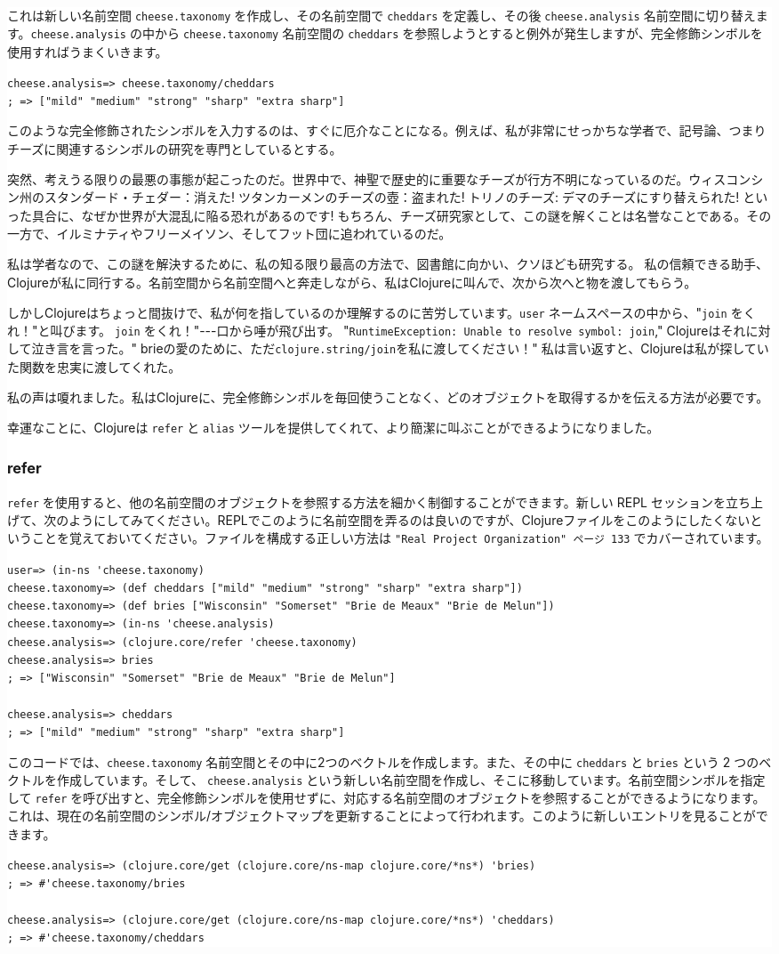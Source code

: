 

これは新しい名前空間 `cheese.taxonomy` を作成し、その名前空間で `cheddars` を定義し、その後 `cheese.analysis` 名前空間に切り替えます。`cheese.analysis` の中から `cheese.taxonomy` 名前空間の `cheddars` を参照しようとすると例外が発生しますが、完全修飾シンボルを使用すればうまくいきます。



```
cheese.analysis=> cheese.taxonomy/cheddars
; => ["mild" "medium" "strong" "sharp" "extra sharp"]
```



このような完全修飾されたシンボルを入力するのは、すぐに厄介なことになる。例えば、私が非常にせっかちな学者で、記号論、つまりチーズに関連するシンボルの研究を専門としているとする。

突然、考えうる限りの最悪の事態が起こったのだ。世界中で、神聖で歴史的に重要なチーズが行方不明になっているのだ。ウィスコンシン州のスタンダード・チェダー：消えた! ツタンカーメンのチーズの壺：盗まれた! トリノのチーズ: デマのチーズにすり替えられた! といった具合に、なぜか世界が大混乱に陥る恐れがあるのです! もちろん、チーズ研究家として、この謎を解くことは名誉なことである。その一方で、イルミナティやフリーメイソン、そしてフット団に追われているのだ。

私は学者なので、この謎を解決するために、私の知る限り最高の方法で、図書館に向かい、クソほども研究する。 私の信頼できる助手、Clojureが私に同行する。名前空間から名前空間へと奔走しながら、私はClojureに叫んで、次から次へと物を渡してもらう。

しかしClojureはちょっと間抜けで、私が何を指しているのか理解するのに苦労しています。`user` ネームスペースの中から、"`join` をくれ！"と叫びます。 `join` をくれ！"---口から唾が飛び出す。 "`RuntimeException: Unable to resolve symbol: join`," Clojureはそれに対して泣き言を言った。" brieの愛のために、ただ`clojure.string/join`を私に渡してください！" 私は言い返すと、Clojureは私が探していた関数を忠実に渡してくれた。

私の声は嗄れました。私はClojureに、完全修飾シンボルを毎回使うことなく、どのオブジェクトを取得するかを伝える方法が必要です。

幸運なことに、Clojureは `refer` と `alias` ツールを提供してくれて、より簡潔に叫ぶことができるようになりました。

### refer

`refer` を使用すると、他の名前空間のオブジェクトを参照する方法を細かく制御することができます。新しい REPL セッションを立ち上げて、次のようにしてみてください。REPLでこのように名前空間を弄るのは良いのですが、Clojureファイルをこのようにしたくないということを覚えておいてください。ファイルを構成する正しい方法は `"Real Project Organization" ページ 133` でカバーされています。



```
user=> (in-ns 'cheese.taxonomy)
cheese.taxonomy=> (def cheddars ["mild" "medium" "strong" "sharp" "extra sharp"])
cheese.taxonomy=> (def bries ["Wisconsin" "Somerset" "Brie de Meaux" "Brie de Melun"])
cheese.taxonomy=> (in-ns 'cheese.analysis)
cheese.analysis=> (clojure.core/refer 'cheese.taxonomy)
cheese.analysis=> bries
; => ["Wisconsin" "Somerset" "Brie de Meaux" "Brie de Melun"]

cheese.analysis=> cheddars
; => ["mild" "medium" "strong" "sharp" "extra sharp"]
```



このコードでは、`cheese.taxonomy` 名前空間とその中に2つのベクトルを作成します。また、その中に `cheddars` と `bries` という 2 つのベクトルを作成しています。そして、 `cheese.analysis` という新しい名前空間を作成し、そこに移動しています。名前空間シンボルを指定して `refer` を呼び出すと、完全修飾シンボルを使用せずに、対応する名前空間のオブジェクトを参照することができるようになります。これは、現在の名前空間のシンボル/オブジェクトマップを更新することによって行われます。このように新しいエントリを見ることができます。



```
cheese.analysis=> (clojure.core/get (clojure.core/ns-map clojure.core/*ns*) 'bries)
; => #'cheese.taxonomy/bries

cheese.analysis=> (clojure.core/get (clojure.core/ns-map clojure.core/*ns*) 'cheddars)
; => #'cheese.taxonomy/cheddars
```
